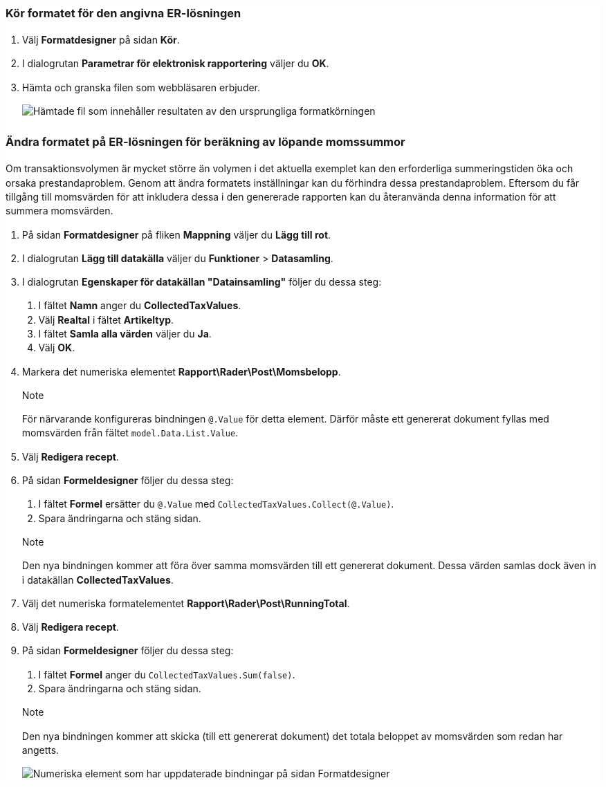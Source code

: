 ### <a name="run-the-format-of-the-provided-er-solution"></a>Kör formatet för den angivna ER-lösningen

1. Välj **Formatdesigner** på sidan **Kör**.
2. I dialogrutan **Parametrar för elektronisk rapportering** väljer du **OK**.
3. Hämta och granska filen som webbläsaren erbjuder.

    ![Hämtade fil som innehåller resultaten av den ursprungliga formatkörningen](./media/er-data-collection-data-sources-01.png)

### <a name="modify-the-format-of-the-er-solution-to-calculate-the-running-tax-total"></a>Ändra formatet på ER-lösningen för beräkning av löpande momssummor

Om transaktionsvolymen är mycket större än volymen i det aktuella exemplet kan den erforderliga summeringstiden öka och orsaka prestandaproblem. Genom att ändra formatets inställningar kan du förhindra dessa prestandaproblem. Eftersom du får tillgång till momsvärden för att inkludera dessa i den genererade rapporten kan du återanvända denna information för att summera momsvärden.

1. På sidan **Formatdesigner** på fliken **Mappning** väljer du **Lägg till rot**.
2. I dialogrutan **Lägg till datakälla** väljer du **Funktioner** \> **Datasamling**.
3. I dialogrutan **Egenskaper för datakällan "Datainsamling"** följer du dessa steg:

    1. I fältet **Namn** anger du **CollectedTaxValues**.
    2. Välj **Realtal** i fältet **Artikeltyp**.
    3. I fältet **Samla alla värden** väljer du **Ja**.
    4. Välj **OK**.

4. Markera det numeriska elementet **Rapport\\Rader\\Post\\Momsbelopp**.

    > [!NOTE]
    > För närvarande konfigureras bindningen `@.Value` för detta element. Därför måste ett genererat dokument fyllas med momsvärden från fältet `model.Data.List.Value`.

5. Välj **Redigera recept**.
6. På sidan **Formeldesigner** följer du dessa steg:

    1. I fältet **Formel** ersätter du `@.Value` med `CollectedTaxValues.Collect(@.Value)`.
    2. Spara ändringarna och stäng sidan.

    > [!NOTE]
    > Den nya bindningen kommer att föra över samma momsvärden till ett genererat dokument. Dessa värden samlas dock även in i datakällan **CollectedTaxValues**.

7. Välj det numeriska formatelementet **Rapport\\Rader\\Post\\RunningTotal**.
8. Välj **Redigera recept**.
9. På sidan **Formeldesigner** följer du dessa steg:

    1. I fältet **Formel** anger du `CollectedTaxValues.Sum(false)`.
    2. Spara ändringarna och stäng sidan.

    > [!NOTE]
    > Den nya bindningen kommer att skicka (till ett genererat dokument) det totala beloppet av momsvärden som redan har angetts.

    ![Numeriska element som har uppdaterade bindningar på sidan Formatdesigner](./media/er-data-collection-data-sources-02.png)
